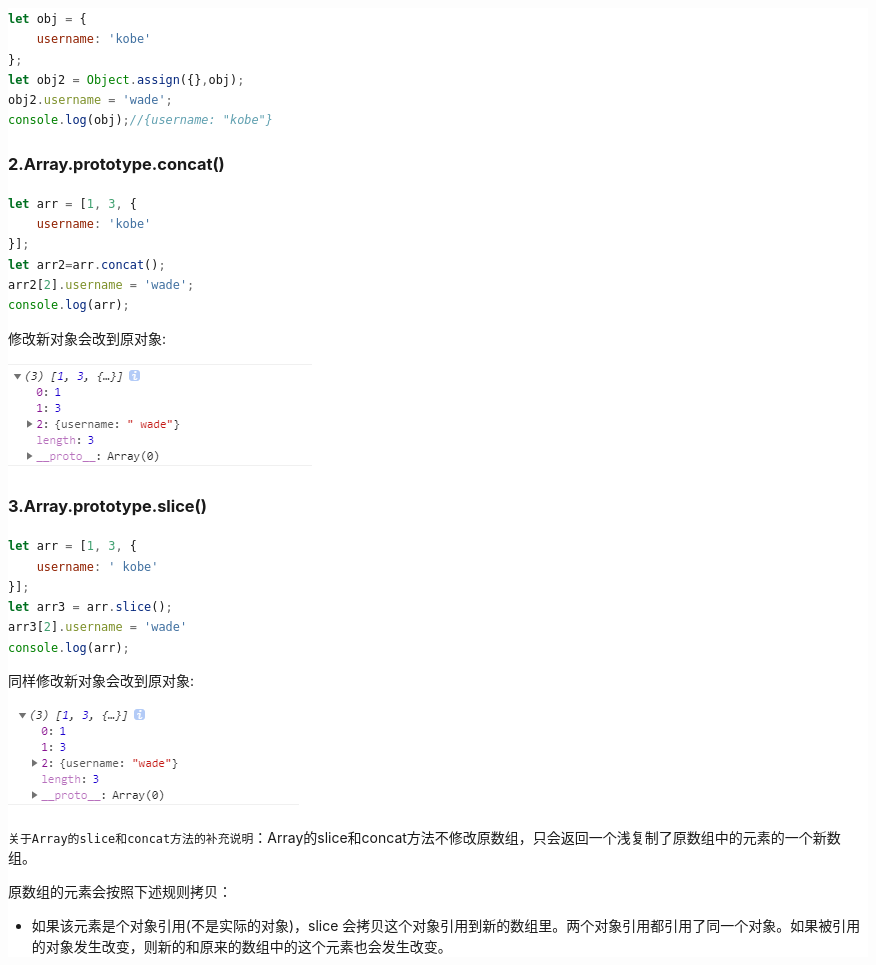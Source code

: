 ```javascript
let obj = {
    username: 'kobe'
};
let obj2 = Object.assign({},obj);
obj2.username = 'wade';
console.log(obj);//{username: "kobe"}
```

### 2.Array.prototype.concat()

```javascript
let arr = [1, 3, {
    username: 'kobe'
}];
let arr2=arr.concat();    
arr2[2].username = 'wade';
console.log(arr);
```

修改新对象会改到原对象:

![concat](./images/concat.png)

### 3.Array.prototype.slice()

```javascript
let arr = [1, 3, {
    username: ' kobe'
}];
let arr3 = arr.slice();
arr3[2].username = 'wade'
console.log(arr);
```

同样修改新对象会改到原对象:

![slice](./images/slice.png)

`关于Array的slice和concat方法的补充说明`：Array的slice和concat方法不修改原数组，只会返回一个浅复制了原数组中的元素的一个新数组。

原数组的元素会按照下述规则拷贝：

- 如果该元素是个对象引用(不是实际的对象)，slice 会拷贝这个对象引用到新的数组里。两个对象引用都引用了同一个对象。如果被引用的对象发生改变，则新的和原来的数组中的这个元素也会发生改变。
